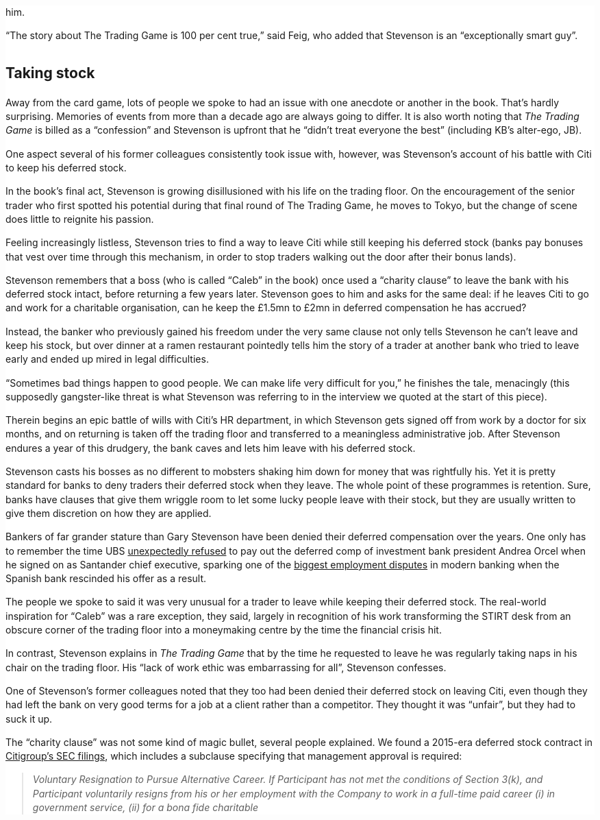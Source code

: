 him.&nbsp;</p><p data-omnivore-anchor-idx="156">“The story about The Trading Game is 100 per cent true,” said Feig, who added that Stevenson is an “exceptionally smart guy”.</p><h2 data-omnivore-anchor-idx="157">Taking stock</h2><p data-omnivore-anchor-idx="158">Away from the card game, lots of people we spoke to had an issue with one anecdote or another in the book. That’s hardly surprising. Memories of events from more than a decade ago are always going to differ. It is also worth noting that <em data-omnivore-anchor-idx="159">The Trading Game</em> is billed as a “confession” and Stevenson is upfront that he “didn’t treat everyone the best” (including KB’s alter-ego, JB).</p><p data-omnivore-anchor-idx="160">One aspect several of his former colleagues consistently took issue with, however, was Stevenson’s account of his battle with Citi to keep his deferred stock.</p><p data-omnivore-anchor-idx="161">In the book’s final act, Stevenson is growing disillusioned with his life on the trading floor. On the encouragement of the senior trader who first spotted his potential during that final round of The Trading Game, he moves to Tokyo, but the change of scene does little to reignite his passion. </p><p data-omnivore-anchor-idx="162">Feeling increasingly listless, Stevenson tries to find a way to leave Citi while still keeping his deferred stock (banks pay bonuses that vest over time through this mechanism, in order to stop traders walking out the door after their bonus lands).</p><p data-omnivore-anchor-idx="163">Stevenson remembers that a boss (who is called “Caleb” in the book) once used a “charity clause” to leave the bank with his deferred stock intact, before returning a few years later. Stevenson goes to him and asks for the same deal: if he leaves Citi to go and work for a charitable organisation, can he keep the £1.5mn to £2mn in deferred compensation he has accrued?</p><p data-omnivore-anchor-idx="164">Instead, the banker who previously gained his freedom under the very same clause not only tells Stevenson he can’t leave and keep his stock, but over dinner at a ramen restaurant pointedly tells him the story of a trader at another bank who tried to leave early and ended up mired in legal difficulties.</p><p data-omnivore-anchor-idx="165">“Sometimes bad things happen to good people. We can make life very difficult for you,” he finishes the tale, menacingly (this supposedly gangster-like threat is what Stevenson was referring to in the interview we quoted at the start of this piece).</p><p data-omnivore-anchor-idx="166">Therein begins an epic battle of wills with Citi’s HR department, in which Stevenson gets signed off from work by a doctor for six months, and on returning is taken off the trading floor and transferred to a meaningless administrative job. After Stevenson endures a year of this drudgery, the bank caves and lets him leave with his deferred stock.</p><p data-omnivore-anchor-idx="167">Stevenson casts his bosses as no different to mobsters shaking him down for money that was rightfully his. Yet it is pretty standard for banks to deny traders their deferred stock when they leave. The whole point of these programmes is retention. Sure, banks have clauses that give them wriggle room to let some lucky people leave with their stock, but they are usually written to give them discretion on how they are applied.</p><p data-omnivore-anchor-idx="168">Bankers of far grander stature than Gary Stevenson have been denied their deferred compensation over the years.&nbsp;One only has to remember the time UBS <a data-omnivore-anchor-idx="169" href="https://www.ft.com/content/5a792bc2-2afb-11e9-a5ab-ff8ef2b976c7" data-trackable="link">unexpectedly refused</a> to pay out the deferred comp of investment bank president Andrea Orcel when he signed on as Santander chief executive, sparking one of the <a data-omnivore-anchor-idx="170" href="https://www.ft.com/content/5da35450-cc8c-402f-93d9-3e381ea396ad" data-trackable="link">biggest employment disputes</a> in modern banking when the Spanish bank rescinded his offer as a result.&nbsp;</p><p data-omnivore-anchor-idx="171">The people we spoke to said it was very unusual for a trader to leave while keeping their deferred stock. The real-world inspiration for “Caleb” was a rare exception, they said, largely in recognition of his work transforming the STIRT desk from an obscure corner of the trading floor into a moneymaking centre by the time the financial crisis hit. </p><p data-omnivore-anchor-idx="172">In contrast, Stevenson explains in <em data-omnivore-anchor-idx="173">The Trading Game</em> that by the time he requested to leave he was regularly taking naps in his chair on the trading floor. His “lack of work ethic was embarrassing for all”, Stevenson confesses.</p><p data-omnivore-anchor-idx="174">One of Stevenson’s former colleagues noted that they too had been denied their deferred stock on leaving Citi, even though they had left the bank on very good terms for a job at a client rather than a competitor. They thought it was “unfair”, but they had to suck it up.</p><p data-omnivore-anchor-idx="175">The “charity clause” was not some kind of magic bullet, several people explained. We found a 2015-era deferred stock contract in <a data-omnivore-anchor-idx="176" href="https://www.sec.gov/Archives/edgar/data/831001/000083100119000033/citi-exhibit1002x33120.htm" data-trackable="link">Citigroup’s SEC filings</a>, which includes a subclause specifying that management approval is required:</p><blockquote data-omnivore-anchor-idx="177"><p data-omnivore-anchor-idx="178"><em data-omnivore-anchor-idx="179">Voluntary Resignation to Pursue Alternative Career. If Participant has not met the conditions of Section 3(k), and Participant voluntarily resigns from his or her employment with the Company to work in a full-time paid career (i) in government service, (ii) for a bona fide charitable